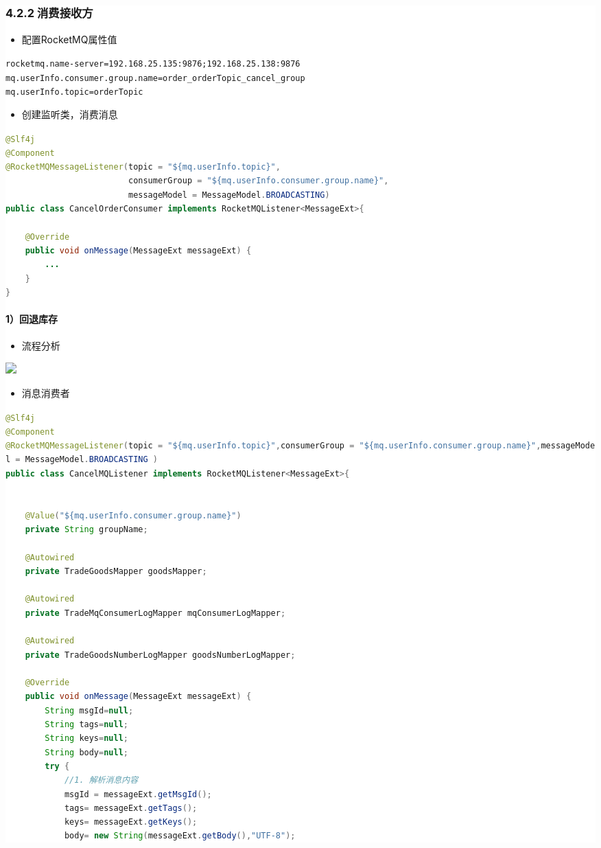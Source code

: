 ### 4.2.2 消费接收方

* 配置RocketMQ属性值

```properties
rocketmq.name-server=192.168.25.135:9876;192.168.25.138:9876
mq.userInfo.consumer.group.name=order_orderTopic_cancel_group
mq.userInfo.topic=orderTopic
```

* 创建监听类，消费消息

```java
@Slf4j
@Component
@RocketMQMessageListener(topic = "${mq.userInfo.topic}", 
                         consumerGroup = "${mq.userInfo.consumer.group.name}",
                         messageModel = MessageModel.BROADCASTING)
public class CancelOrderConsumer implements RocketMQListener<MessageExt>{

    @Override
    public void onMessage(MessageExt messageExt) {
        ...
    }
}
```

#### 1）回退库存

* 流程分析

![](img/回退库存.png)

* 消息消费者

```java
@Slf4j
@Component
@RocketMQMessageListener(topic = "${mq.userInfo.topic}",consumerGroup = "${mq.userInfo.consumer.group.name}",messageModel = MessageModel.BROADCASTING )
public class CancelMQListener implements RocketMQListener<MessageExt>{


    @Value("${mq.userInfo.consumer.group.name}")
    private String groupName;

    @Autowired
    private TradeGoodsMapper goodsMapper;

    @Autowired
    private TradeMqConsumerLogMapper mqConsumerLogMapper;

    @Autowired
    private TradeGoodsNumberLogMapper goodsNumberLogMapper;

    @Override
    public void onMessage(MessageExt messageExt) {
        String msgId=null;
        String tags=null;
        String keys=null;
        String body=null;
        try {
            //1. 解析消息内容
            msgId = messageExt.getMsgId();
            tags= messageExt.getTags();
            keys= messageExt.getKeys();
            body= new String(messageExt.getBody(),"UTF-8");
```